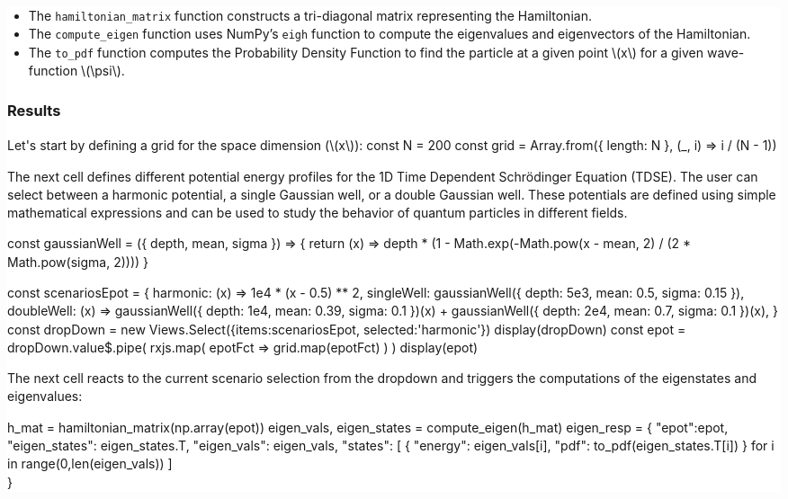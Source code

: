 </worker-cell>

*  The `hamiltonian_matrix` function constructs a tri-diagonal matrix representing the Hamiltonian.
*  The `compute_eigen` function uses NumPy’s `eigh` function to compute the eigenvalues and eigenvectors
   of the Hamiltonian.
*  The `to_pdf` function computes the Probability Density Function to find the particle at a given point \\(x\\) 
   for a given wave-function \\(\psi\\).

### Results

Let's start by defining a grid for the space dimension (\\(x\\)):
<js-cell>
const N = 200
const grid = Array.from({ length: N }, (_, i) => i / (N - 1))
</js-cell>

The next cell defines different potential energy profiles for the 1D Time Dependent Schrödinger Equation (TDSE).
The user can select between a harmonic potential, a single Gaussian well, or a double Gaussian well. 
These potentials are defined using simple mathematical expressions and can be used to study the behavior of 
quantum particles in different fields.


<js-cell>
const gaussianWell = ({ depth, mean, sigma }) => {
    return (x) =>
        depth * (1 - Math.exp(-Math.pow(x - mean, 2) / (2 * Math.pow(sigma, 2))))
}

const scenariosEpot = {
    harmonic: (x) => 1e4 * (x - 0.5) ** 2,
    singleWell:  gaussianWell({ depth: 5e3, mean: 0.5, sigma: 0.15 }),
    doubleWell: (x) =>
        gaussianWell({ depth: 1e4, mean: 0.39, sigma: 0.1 })(x) +
        gaussianWell({ depth: 2e4, mean: 0.7, sigma: 0.1 })(x),
}
const dropDown = new Views.Select({items:scenariosEpot, selected:'harmonic'})
display(dropDown)
const epot = dropDown.value$.pipe(
    rxjs.map( epotFct => grid.map(epotFct) )
)
display(epot)
</js-cell>

The next cell reacts to the current scenario selection from the dropdown and triggers the computations of the 
eigenstates and eigenvalues:

<worker-cell mode="python" workers-pool="pyPool" captured-in="epot" captured-out="eigen_resp">

h_mat = hamiltonian_matrix(np.array(epot))
eigen_vals, eigen_states = compute_eigen(h_mat)
eigen_resp = {
    "epot":epot,
    "eigen_states": eigen_states.T,
    "eigen_vals": eigen_vals,
    "states": [
        { "energy": eigen_vals[i], "pdf": to_pdf(eigen_states.T[i]) }
        for i in range(0,len(eigen_vals))
    ]   
}
</worker-cell>
